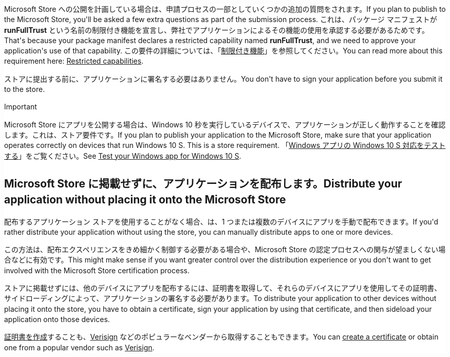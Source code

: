 <span data-ttu-id="f0ef2-111">Microsoft Store への公開を計画している場合は、申請プロセスの一部としていくつかの追加の質問をされます。</span><span class="sxs-lookup"><span data-stu-id="f0ef2-111">If you plan to publish to the Microsoft Store, you'll be asked a few extra questions as part of the submission process.</span></span> <span data-ttu-id="f0ef2-112">これは、パッケージ マニフェストが **runFullTrust** という名前の制限付き機能を宣言し、弊社でアプリケーションによるその機能の使用を承認する必要があるためです。</span><span class="sxs-lookup"><span data-stu-id="f0ef2-112">That's because your package manifest declares a restricted capability named **runFullTrust**, and we need to approve your application's use of that capability.</span></span> <span data-ttu-id="f0ef2-113">この要件の詳細については、「[制限付き機能](https://docs.microsoft.com/windows/uwp/packaging/app-capability-declarations#restricted-capabilities)」を参照してください。</span><span class="sxs-lookup"><span data-stu-id="f0ef2-113">You can read more about this requirement here: [Restricted capabilities](https://docs.microsoft.com/windows/uwp/packaging/app-capability-declarations#restricted-capabilities).</span></span>

<span data-ttu-id="f0ef2-114">ストアに提出する前に、アプリケーションに署名する必要はありません。</span><span class="sxs-lookup"><span data-stu-id="f0ef2-114">You don't have to sign your application before you submit it to the store.</span></span>

>[!IMPORTANT]
> <span data-ttu-id="f0ef2-115">Microsoft Store にアプリを公開する場合は、Windows 10 秒を実行しているデバイスで、アプリケーションが正しく動作することを確認します。これは、ストア要件です。</span><span class="sxs-lookup"><span data-stu-id="f0ef2-115">If you plan to publish your application to the Microsoft Store, make sure that your application operates correctly on devices that run Windows 10 S. This is a store requirement.</span></span> <span data-ttu-id="f0ef2-116">「[Windows アプリの Windows 10 S 対応をテストする](desktop-to-uwp-test-windows-s.md)」をご覧ください。</span><span class="sxs-lookup"><span data-stu-id="f0ef2-116">See [Test your Windows app for Windows 10  S](desktop-to-uwp-test-windows-s.md).</span></span>

<a id="side-load" />

## <a name="distribute-your-application-without-placing-it-onto-the-microsoft-store"></a><span data-ttu-id="f0ef2-117">Microsoft Store に掲載せずに、アプリケーションを配布します。</span><span class="sxs-lookup"><span data-stu-id="f0ef2-117">Distribute your application without placing it onto the Microsoft Store</span></span>

<span data-ttu-id="f0ef2-118">配布するアプリケーション ストアを使用することがなく場合、は、1 つまたは複数のデバイスにアプリを手動で配布できます。</span><span class="sxs-lookup"><span data-stu-id="f0ef2-118">If you'd rather distribute your application without using the store, you can manually distribute apps to one or more devices.</span></span>

<span data-ttu-id="f0ef2-119">この方法は、配布エクスペリエンスをきめ細かく制御する必要がある場合や、Microsoft Store の認定プロセスへの関与が望ましくない場合などに有効です。</span><span class="sxs-lookup"><span data-stu-id="f0ef2-119">This might make sense if you want greater control over the distribution experience or you don't want to get involved with the Microsoft Store certification process.</span></span>

<span data-ttu-id="f0ef2-120">ストアに掲載せずには、他のデバイスにアプリを配布するには、証明書を取得して、それらのデバイスにアプリを使用してその証明書、サイドローディングによって、アプリケーションの署名する必要があります。</span><span class="sxs-lookup"><span data-stu-id="f0ef2-120">To distribute your application to other devices without placing it onto the store, you have to obtain a certificate, sign your application by using that certificate, and then sideload your application onto those devices.</span></span>

<span data-ttu-id="f0ef2-121">[証明書を作成](../packaging/create-certificate-package-signing.md)することも、[Verisign](https://www.verisign.com/) などのポピュラーなベンダーから取得することもできます。</span><span class="sxs-lookup"><span data-stu-id="f0ef2-121">You can [create a certificate](../packaging/create-certificate-package-signing.md) or obtain one from a popular vendor such as [Verisign](https://www.verisign.com/).</span></span>
